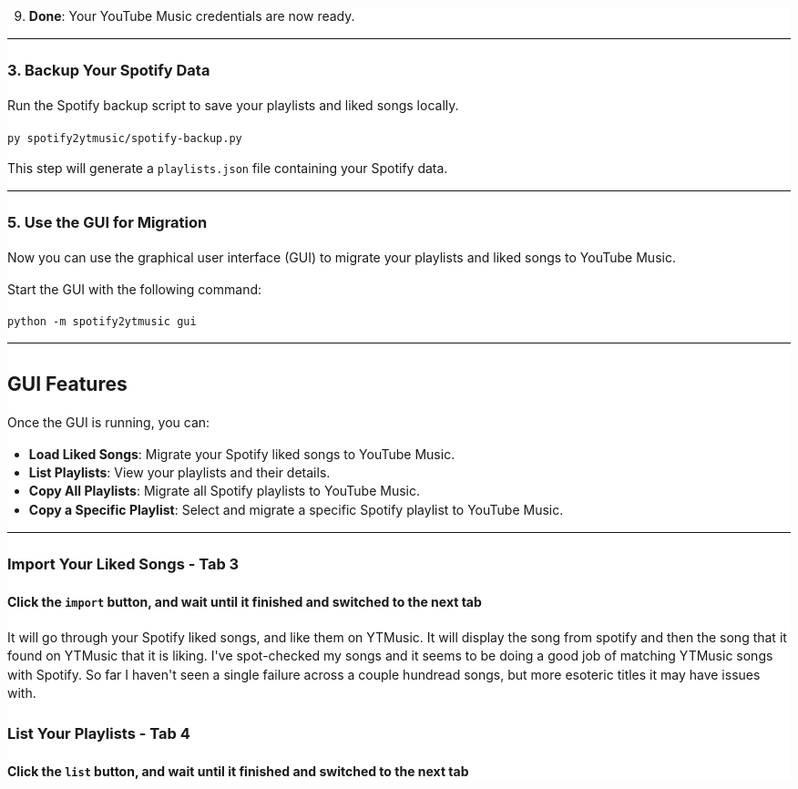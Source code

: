 9. **Done**:
   Your YouTube Music credentials are now ready.

---

### 3. Backup Your Spotify Data
Run the Spotify backup script to save your playlists and liked songs locally.

```shell
py spotify2ytmusic/spotify-backup.py
```

This step will generate a `playlists.json` file containing your Spotify data.

---

### 5. Use the GUI for Migration
Now you can use the graphical user interface (GUI) to migrate your playlists and liked songs to YouTube Music.

Start the GUI with the following command:

```shell
python -m spotify2ytmusic gui
```

---

## GUI Features

Once the GUI is running, you can:

- **Load Liked Songs**: Migrate your Spotify liked songs to YouTube Music.
- **List Playlists**: View your playlists and their details.
- **Copy All Playlists**: Migrate all Spotify playlists to YouTube Music.
- **Copy a Specific Playlist**: Select and migrate a specific Spotify playlist to YouTube Music.

---
### Import Your Liked Songs - Tab 3

#### Click the `import` button, and wait until it finished and switched to the next tab

It will go through your Spotify liked songs, and like them on YTMusic. It will display
the song from spotify and then the song that it found on YTMusic that it is liking. I've
spot-checked my songs and it seems to be doing a good job of matching YTMusic songs with
Spotify. So far I haven't seen a single failure across a couple hundread songs, but more
esoteric titles it may have issues with.

### List Your Playlists - Tab 4

#### Click the `list` button, and wait until it finished and switched to the next tab
